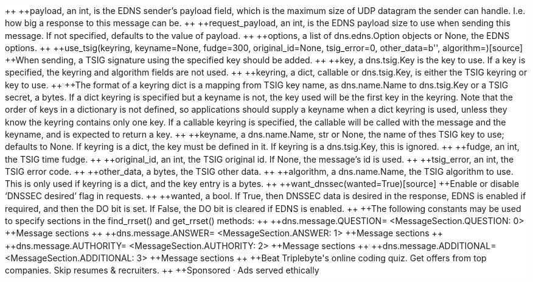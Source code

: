 ++
++payload, an int, is the EDNS sender’s payload field, which is the maximum size of UDP datagram the sender can handle. I.e. how big a response to this message can be.
++
++request_payload, an int, is the EDNS payload size to use when sending this message. If not specified, defaults to the value of payload.
++
++options, a list of dns.edns.Option objects or None, the EDNS options.
++
++use_tsig(keyring, keyname=None, fudge=300, original_id=None, tsig_error=0, other_data=b'', algorithm=)[source]
++When sending, a TSIG signature using the specified key should be added.
++
++key, a dns.tsig.Key is the key to use. If a key is specified, the keyring and algorithm fields are not used.
++
++keyring, a dict, callable or dns.tsig.Key, is either the TSIG keyring or key to use.
++
++The format of a keyring dict is a mapping from TSIG key name, as dns.name.Name to dns.tsig.Key or a TSIG secret, a bytes. If a dict keyring is specified but a keyname is not, the key used will be the first key in the keyring. Note that the order of keys in a dictionary is not defined, so applications should supply a keyname when a dict keyring is used, unless they know the keyring contains only one key. If a callable keyring is specified, the callable will be called with the message and the keyname, and is expected to return a key.
++
++keyname, a dns.name.Name, str or None, the name of thes TSIG key to use; defaults to None. If keyring is a dict, the key must be defined in it. If keyring is a dns.tsig.Key, this is ignored.
++
++fudge, an int, the TSIG time fudge.
++
++original_id, an int, the TSIG original id. If None, the message’s id is used.
++
++tsig_error, an int, the TSIG error code.
++
++other_data, a bytes, the TSIG other data.
++
++algorithm, a dns.name.Name, the TSIG algorithm to use. This is only used if keyring is a dict, and the key entry is a bytes.
++
++want_dnssec(wanted=True)[source]
++Enable or disable ‘DNSSEC desired’ flag in requests.
++
++wanted, a bool. If True, then DNSSEC data is desired in the response, EDNS is enabled if required, and then the DO bit is set. If False, the DO bit is cleared if EDNS is enabled.
++
++The following constants may be used to specify sections in the find_rrset() and get_rrset() methods:
++
++dns.message.QUESTION= <MessageSection.QUESTION: 0>
++Message sections
++
++dns.message.ANSWER= <MessageSection.ANSWER: 1>
++Message sections
++
++dns.message.AUTHORITY= <MessageSection.AUTHORITY: 2>
++Message sections
++
++dns.message.ADDITIONAL= <MessageSection.ADDITIONAL: 3>
++Message sections
++
++Beat Triplebyte's online coding quiz. Get offers from top companies. Skip resumes & recruiters.
++
++Sponsored · Ads served ethically